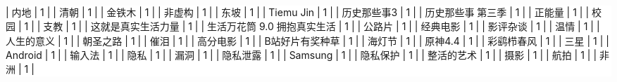 | 内地 | 1 |
| 清朝 | 1 |
| 金铁木 | 1 |
| 非虚构 | 1 |
| 东坡 | 1 |
| Tiemu Jin | 1 |
| 历史那些事3 | 1 |
| 历史那些事 第三季 | 1 |
| 正能量 | 1 |
| 校园 | 1 |
| 支教 | 1 |
| 这就是真实生活力量 | 1 |
| 生活万花筒 9.0 拥抱真实生活 | 1 |
| 公路片 | 1 |
| 经典电影 | 1 |
| 影评杂谈 | 1 |
| 温情 | 1 |
| 人生的意义 | 1 |
| 朝圣之路 | 1 |
| 催泪 | 1 |
| 高分电影 | 1 |
| B站好片有奖种草 | 1 |
| 海灯节 | 1 |
| 原神4.4 | 1 |
| 彩鹞栉春风 | 1 |
| 三星 | 1 |
| Android | 1 |
| 输入法 | 1 |
| 隐私 | 1 |
| 漏洞 | 1 |
| 隐私泄露 | 1 |
| Samsung | 1 |
| 隐私保护 | 1 |
| 整活的艺术 | 1 |
| 摄影 | 1 |
| 航拍 | 1 |
| 非洲 | 1 |